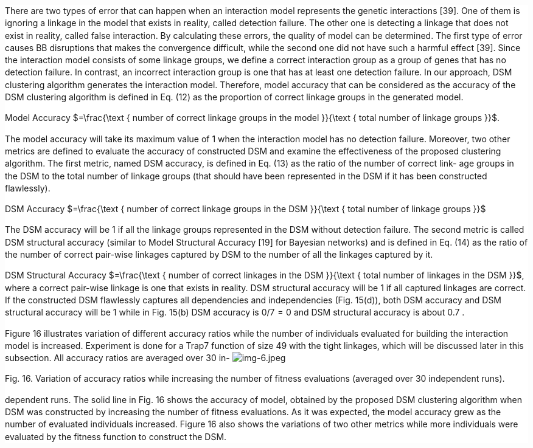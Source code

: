 There are two types of error that can happen when an interaction model represents the genetic interactions [39]. One of them is ignoring a linkage in the model that exists in reality, called detection failure. The other one is detecting a linkage that does not exist in reality, called false interaction. By calculating these errors, the quality of model can be determined. The first type of error causes BB disruptions that makes the convergence difficult, while the second one did not have such a harmful effect [39]. Since the interaction model consists of some linkage groups, we define a correct interaction group as a group of genes that has no detection failure. In contrast, an incorrect interaction group is one that has at least one detection failure. In our approach, DSM clustering algorithm generates the interaction model. Therefore, model accuracy that can be considered as the accuracy of the DSM clustering algorithm is defined in Eq. (12) as the proportion of correct linkage groups in the generated model.

Model Accuracy
$=\frac{\text { number of correct linkage groups in the model }}{\text { total number of linkage groups }}$.

The model accuracy will take its maximum value of 1 when the interaction model has no detection failure. Moreover, two other metrics are defined to evaluate the accuracy of constructed DSM and examine the effectiveness of the proposed clustering algorithm. The first metric, named DSM accuracy, is defined in Eq. (13) as the ratio of the number of correct link-
age groups in the DSM to the total number of linkage groups (that should have been represented in the DSM if it has been constructed flawlessly).

DSM Accuracy
$=\frac{\text { number of correct linkage groups in the DSM }}{\text { total number of linkage groups }}$

The DSM accuracy will be 1 if all the linkage groups represented in the DSM without detection failure. The second metric is called DSM structural accuracy (similar to Model Structural Accuracy [19] for Bayesian networks) and is defined in Eq. (14) as the ratio of the number of correct pair-wise linkages captured by DSM to the number of all the linkages captured by it.

DSM Structural Accuracy
$=\frac{\text { number of correct linkages in the DSM }}{\text { total number of linkages in the DSM }}$,
where a correct pair-wise linkage is one that exists in reality. DSM structural accuracy will be 1 if all captured linkages are correct. If the constructed DSM flawlessly captures all dependencies and independencies (Fig. 15(d)), both DSM accuracy and DSM structural accuracy will be 1 while in Fig. 15(b) DSM accuracy is $0 / 7=0$ and DSM structural accuracy is about 0.7 .

Figure 16 illustrates variation of different accuracy ratios while the number of individuals evaluated for building the interaction model is increased. Experiment is done for a Trap7 function of size 49 with the tight linkages, which will be discussed later in this subsection. All accuracy ratios are averaged over 30 in-
![img-6.jpeg](img-6.jpeg)

Fig. 16. Variation of accuracy ratios while increasing the number of fitness evaluations (averaged over 30 independent runs).

dependent runs. The solid line in Fig. 16 shows the accuracy of model, obtained by the proposed DSM clustering algorithm when DSM was constructed by increasing the number of fitness evaluations. As it was expected, the model accuracy grew as the number of evaluated individuals increased. Figure 16 also shows the variations of two other metrics while more individuals were evaluated by the fitness function to construct the DSM.


[^0]:    * Corresponding author. E-mail: nikanjam@iust.ac.ir.